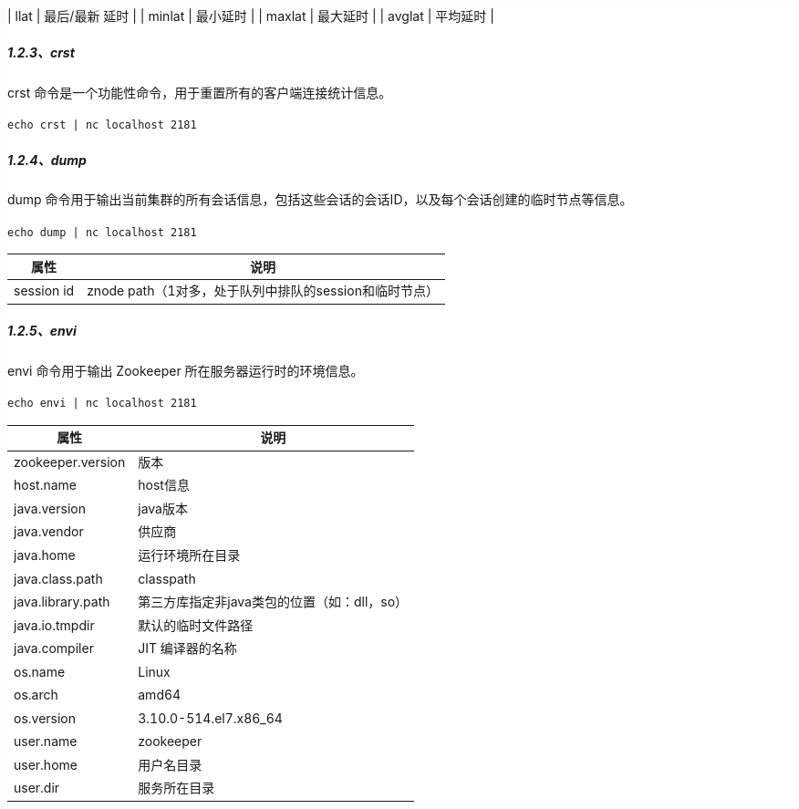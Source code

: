 | llat     | 最后/最新 延时                                       |
| minlat   | 最小延时                                             |
| maxlat   | 最大延时                                             |
| avglat   | 平均延时                                             |



##### 1.2.3、crst

crst 命令是一个功能性命令，用于重置所有的客户端连接统计信息。

```shell
echo crst | nc localhost 2181
```



##### 1.2.4、dump

dump 命令用于输出当前集群的所有会话信息，包括这些会话的会话ID，以及每个会话创建的临时节点等信息。

```shell
echo dump | nc localhost 2181
```

| 属性       | 说明                                                   |
| ---------- | ------------------------------------------------------ |
| session id | znode path（1对多，处于队列中排队的session和临时节点） |



##### 1.2.5、envi

envi 命令用于输出 Zookeeper 所在服务器运行时的环境信息。

```shell
echo envi | nc localhost 2181
```

| 属性              | 说明                                        |
| ----------------- | ------------------------------------------- |
| zookeeper.version | 版本                                        |
| host.name         | host信息                                    |
| java.version      | java版本                                    |
| java.vendor       | 供应商                                      |
| java.home         | 运行环境所在目录                            |
| java.class.path   | classpath                                   |
| java.library.path | 第三方库指定非java类包的位置（如：dll，so） |
| java.io.tmpdir    | 默认的临时文件路径                          |
| java.compiler     | JIT 编译器的名称                            |
| os.name           | Linux                                       |
| os.arch           | amd64                                       |
| os.version        | 3.10.0-514.el7.x86_64                       |
| user.name         | zookeeper                                   |
| user.home         | 用户名目录                                  |
| user.dir          | 服务所在目录                                |
